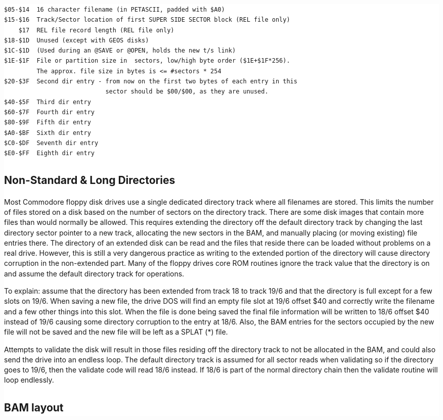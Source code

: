     $05-$14  16 character filename (in PETASCII, padded with $A0)
    $15-$16  Track/Sector location of first SUPER SIDE SECTOR block (REL file only)
        $17  REL file record length (REL file only)
    $18-$1D  Unused (except with GEOS disks)
    $1C-$1D  (Used during an @SAVE or @OPEN, holds the new t/s link)
    $1E-$1F  File or partition size in  sectors, low/high byte order ($1E+$1F*256).
             The approx. file size in bytes is <= #sectors * 254
    $20-$3F  Second dir entry - from now on the first two bytes of each entry in this
                                sector should be $00/$00, as they are unused.
    $40-$5F  Third dir entry
    $60-$7F  Fourth dir entry
    $80-$9F  Fifth dir entry
    $A0-$BF  Sixth dir entry
    $C0-$DF  Seventh dir entry
    $E0-$FF  Eighth dir entry


## Non-Standard & Long Directories

Most Commodore floppy disk drives use a single dedicated directory track where
all filenames are stored. This limits the number of files stored on a disk
based on the number of sectors on the directory track. There are some disk
images that contain more files than would normally be allowed. This requires
extending the directory off the default directory track by changing the last
directory sector pointer to a new track, allocating the new sectors in the
BAM, and manually placing (or moving existing) file entries there. The
directory of an extended disk can be read and the files that reside there can
be loaded without problems on a real drive. However, this is still a very
dangerous practice as writing to the extended portion of the directory will
cause directory corruption in the non-extended part. Many of the floppy drives
core ROM routines ignore the track value that the directory is on and assume
the default directory track for operations.

To explain: assume that the directory has been extended from track 18 to track
19/6 and that the directory is full except for a few slots on 19/6. When
saving a new file, the drive DOS will find an empty file slot at 19/6 offset
$40 and correctly write the filename and a few other things into this slot.
When the file is done being saved the final file information will be written
to 18/6 offset $40 instead of 19/6 causing some directory corruption to the
entry at 18/6. Also, the BAM entries for the sectors occupied by the new file
will not be saved and the new file will be left as a SPLAT (*) file.

Attempts to validate the disk will result in those files residing off the
directory track to not be allocated in the BAM, and could also send the drive
into an endless loop. The default directory track is assumed for all sector
reads when validating so if the directory goes to 19/6, then the validate code
will read 18/6 instead. If 18/6 is part of the normal directory chain then the
validate routine will loop endlessly. 


## BAM layout
